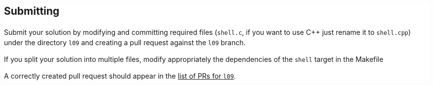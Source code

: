 Submitting
----------

Submit your solution by modifying and committing required files (`shell.c`, if
you want to use C++ just rename it to `shell.cpp`) under the directory `l09`
and creating a pull request against the `l09` branch.

If you split your solution into multiple files, modify appropriately the
dependencies of the `shell` target in the Makefile

A correctly created pull request should appear in the
[list of PRs for `l09`](https://github.com/pulls?utf8=%E2%9C%93&q=is%3Aopen+is%3Apr+user%3AFMFI-UK-2-AIN-118+base%3Al09).

[^normalshell]: Well, "normal" shells actually check for background child
completion only when you press enter but this one needs to be really
asynchronous...
